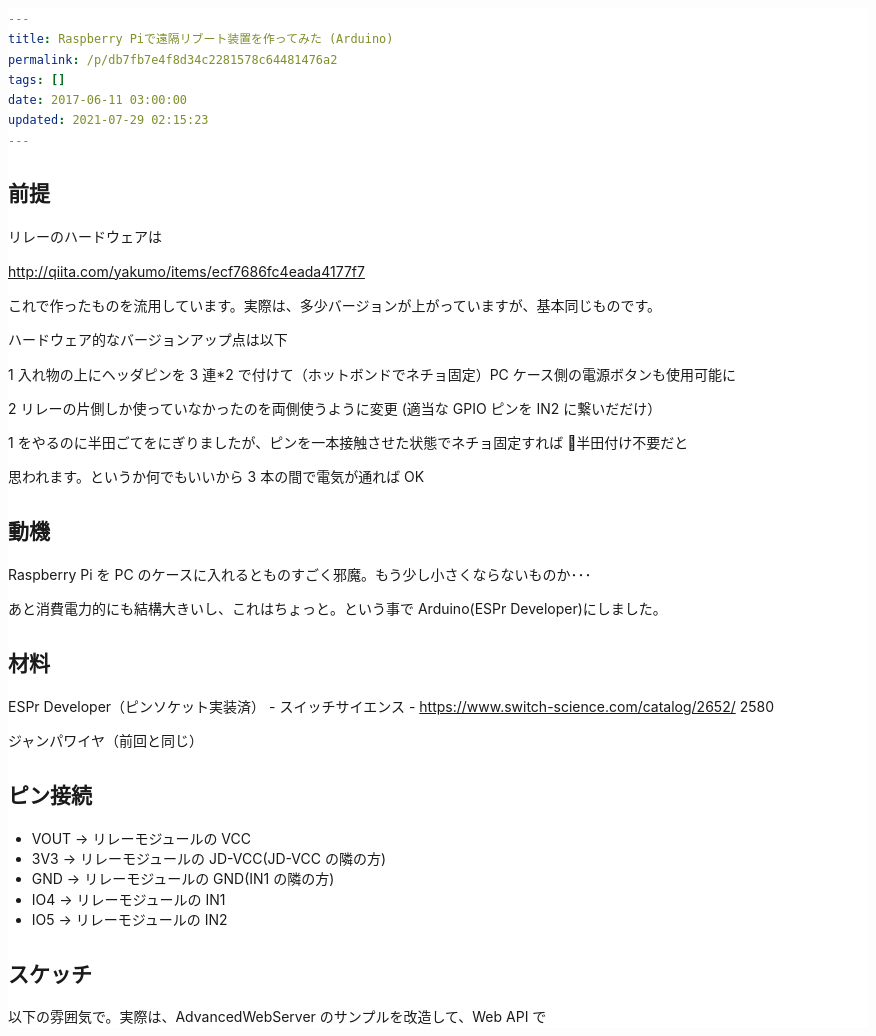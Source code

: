 ```yaml
---
title: Raspberry Piで遠隔リブート装置を作ってみた (Arduino)
permalink: /p/db7fb7e4f8d34c2281578c64481476a2
tags: []
date: 2017-06-11 03:00:00
updated: 2021-07-29 02:15:23
---
```


## 前提

リレーのハードウェアは

<a href="http://qiita.com/yakumo/items/ecf7686fc4eada4177f7"><http://qiita.com/yakumo/items/ecf7686fc4eada4177f7>

これで作ったものを流用しています。実際は、多少バージョンが上がっていますが、基本同じものです。

ハードウェア的なバージョンアップ点は以下

1 入れ物の上にヘッダピンを 3 連\*2 で付けて（ホットボンドでネチョ固定）PC ケース側の電源ボタンも使用可能に

2 リレーの片側しか使っていなかったのを両側使うように変更 (適当な GPIO ピンを IN2 に繋いだだけ）

1 をやるのに半田ごてをにぎりましたが、ピンを一本接触させた状態でネチョ固定すれば  半田付け不要だと

思われます。というか何でもいいから 3 本の間で電気が通れば OK

## 動機

Raspberry Pi を PC のケースに入れるとものすごく邪魔。もう少し小さくならないものか･･･

あと消費電力的にも結構大きいし、これはちょっと。という事で Arduino(ESPr Developer)にしました。

## 材料

ESPr Developer（ピンソケット実装済） - スイッチサイエンス - <a href="https://www.switch-science.com/catalog/2652/"><https://www.switch-science.com/catalog/2652/> 2580

ジャンパワイヤ（前回と同じ）

## ピン接続

- VOUT -> リレーモジュールの VCC
- 3V3 -> リレーモジュールの JD-VCC(JD-VCC の隣の方)
- GND -> リレーモジュールの GND(IN1 の隣の方)
- IO4 -> リレーモジュールの IN1
- IO5 -> リレーモジュールの IN2

## スケッチ

以下の雰囲気で。実際は、AdvancedWebServer のサンプルを改造して、Web API で
